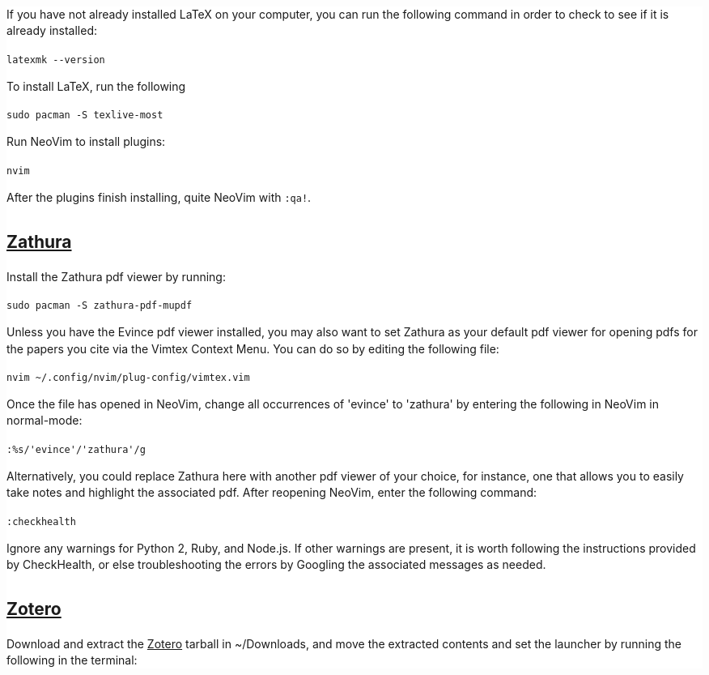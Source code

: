 If you have not already installed LaTeX on your computer, you can run the following command in order to check to see if it is already installed:

```
latexmk --version
```

To install LaTeX, run the following

```
sudo pacman -S texlive-most
```

Run NeoVim to install plugins:

```
nvim
```

After the plugins finish installing, quite NeoVim with `:qa!`.

## [Zathura](https://pwmt.org/projects/zathura/)

Install the Zathura pdf viewer by running:

```
sudo pacman -S zathura-pdf-mupdf
```

Unless you have the Evince pdf viewer installed, you may also want to set Zathura as your default pdf viewer for opening pdfs for the papers you cite via the Vimtex Context Menu.
You can do so by editing the following file:

```
nvim ~/.config/nvim/plug-config/vimtex.vim
```

Once the file has opened in NeoVim, change all occurrences of 'evince' to 'zathura' by entering the following in NeoVim in normal-mode:

```
:%s/'evince'/'zathura'/g
```

Alternatively, you could replace Zathura here with another pdf viewer of your choice, for instance, one that allows you to easily take notes and highlight the associated pdf.
After reopening NeoVim, enter the following command:

```
:checkhealth
```

Ignore any warnings for Python 2, Ruby, and Node.js.
If other warnings are present, it is worth following the instructions provided by CheckHealth, or else troubleshooting the errors by Googling the associated messages as needed.

## [Zotero](https://www.zotero.org/)

Download and extract the [Zotero](https://www.zotero.org/download/) tarball in ~/Downloads, and move the extracted contents and set the launcher by running the following in the terminal:

